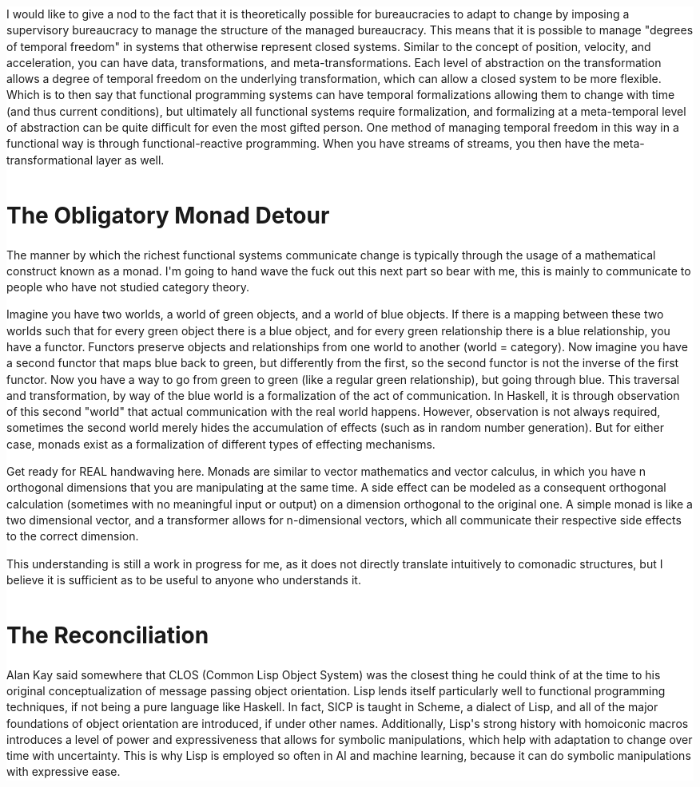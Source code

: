 I would like to give a nod to the fact that it is theoretically possible for bureaucracies to adapt to change by imposing a supervisory bureaucracy to manage the structure of the managed bureaucracy.  This means that it is possible to manage "degrees of temporal freedom" in systems that otherwise represent closed systems.  Similar to the concept of position, velocity, and acceleration, you can have data, transformations, and meta-transformations.  Each level of abstraction on the transformation allows a degree of temporal freedom on the underlying transformation, which can allow a closed system to be more flexible.  Which is to then say that functional programming systems can have temporal formalizations allowing them to change with time (and thus current conditions), but ultimately all functional systems require formalization, and formalizing at a meta-temporal level of abstraction can be quite difficult for even the most gifted person.  One method of managing temporal freedom in this way in a functional way is through functional-reactive programming.  When you have streams of streams, you then have the meta-transformational layer as well.

The Obligatory Monad Detour
===========================
The manner by which the richest functional systems communicate change is typically through the usage of a mathematical construct known as a monad.  I'm going to hand wave the fuck out this next part so bear with me, this is mainly to communicate to people who have not studied category theory.

Imagine you have two worlds, a world of green objects, and a world of blue objects.  If there is a mapping between these two worlds such that for every green object there is a blue object, and for every green relationship there is a blue relationship, you have a functor.  Functors preserve objects and relationships from one world to another (world = category).  Now imagine you have a second functor that maps blue back to green, but differently from the first, so the second functor is not the inverse of the first functor.  Now you have a way to go from green to green (like a regular green relationship), but going through blue.  This traversal and transformation, by way of the blue world is a formalization of the act of communication.  In Haskell, it is through observation of this second "world" that actual communication with the real world happens.  However, observation is not always required, sometimes the second world merely hides the accumulation of effects (such as in random number generation).  But for either case, monads exist as a formalization of different types of effecting mechanisms.

Get ready for REAL handwaving here.  Monads are similar to vector mathematics and vector calculus, in which you have n orthogonal dimensions that you are manipulating at the same time.  A side effect can be modeled as a consequent orthogonal calculation (sometimes with no meaningful input or output) on a dimension orthogonal to the original one.  A simple monad is like a two dimensional vector, and a transformer allows for n-dimensional vectors, which all communicate their respective side effects to the correct dimension.

This understanding is still a work in progress for me, as it does not directly translate intuitively to comonadic structures, but I believe it is sufficient as to be useful to anyone who understands it.

The Reconciliation
==================
Alan Kay said somewhere that CLOS (Common Lisp Object System) was the closest thing he could think of at the time to his original conceptualization of message passing object orientation.  Lisp lends itself particularly well to functional programming techniques, if not being a pure language like Haskell.  In fact, SICP is taught in Scheme, a dialect of Lisp, and all of the major foundations of object orientation are introduced, if under other names.  Additionally, Lisp's strong history with homoiconic macros introduces a level of power and expressiveness that allows for symbolic manipulations, which help with adaptation to change over time with uncertainty.  This is why Lisp is employed so often in AI and machine learning, because it can do symbolic manipulations with expressive ease.
